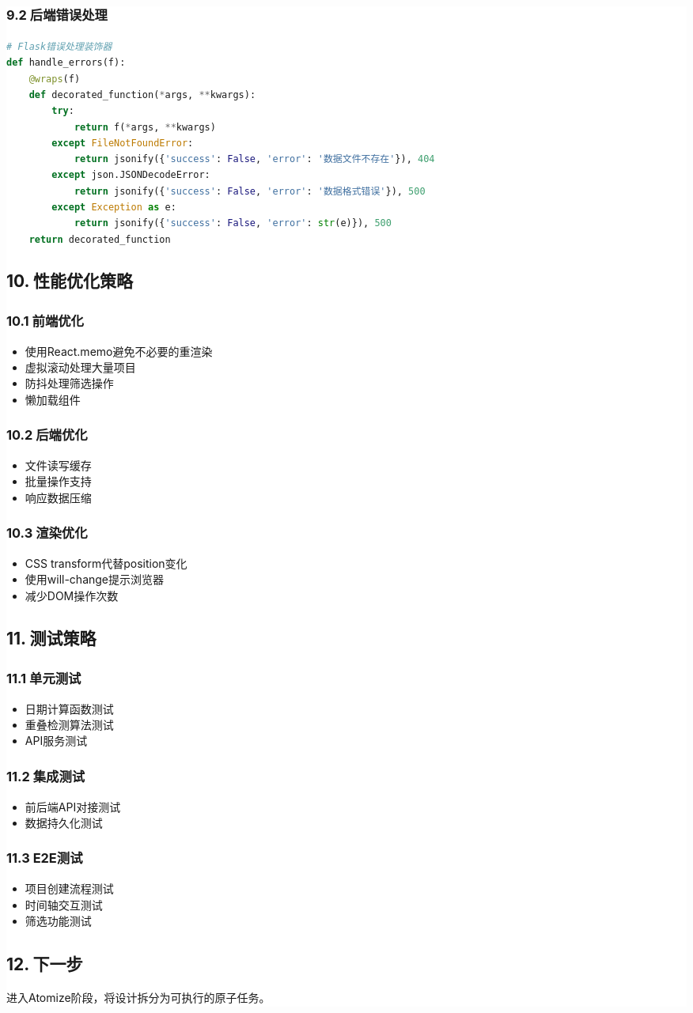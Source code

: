 ```javascript
```

### 9.2 后端错误处理

```python
# Flask错误处理装饰器
def handle_errors(f):
    @wraps(f)
    def decorated_function(*args, **kwargs):
        try:
            return f(*args, **kwargs)
        except FileNotFoundError:
            return jsonify({'success': False, 'error': '数据文件不存在'}), 404
        except json.JSONDecodeError:
            return jsonify({'success': False, 'error': '数据格式错误'}), 500
        except Exception as e:
            return jsonify({'success': False, 'error': str(e)}), 500
    return decorated_function
```

## 10. 性能优化策略

### 10.1 前端优化
- 使用React.memo避免不必要的重渲染
- 虚拟滚动处理大量项目
- 防抖处理筛选操作
- 懒加载组件

### 10.2 后端优化
- 文件读写缓存
- 批量操作支持
- 响应数据压缩

### 10.3 渲染优化
- CSS transform代替position变化
- 使用will-change提示浏览器
- 减少DOM操作次数

## 11. 测试策略

### 11.1 单元测试
- 日期计算函数测试
- 重叠检测算法测试
- API服务测试

### 11.2 集成测试
- 前后端API对接测试
- 数据持久化测试

### 11.3 E2E测试
- 项目创建流程测试
- 时间轴交互测试
- 筛选功能测试

## 12. 下一步

进入Atomize阶段，将设计拆分为可执行的原子任务。
